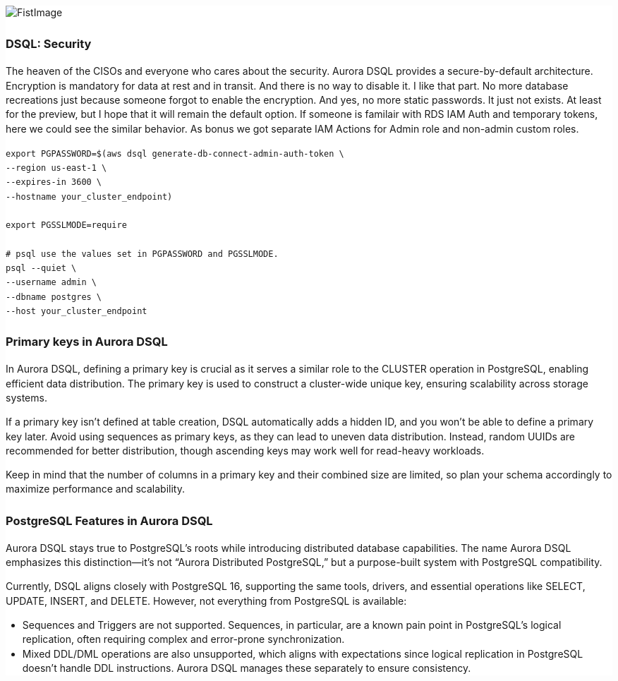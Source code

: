 ![FistImage](/images/posts/speakup_aws_amazon_aurora_dsql/7.png)

### DSQL: Security
The heaven of the CISOs and everyone who cares about the security. Aurora DSQL provides a secure-by-default architecture. Encryption is mandatory for data at rest and in transit. And there is no way to disable it. I like that part. No more database recreations just because someone forgot to enable the encryption. And yes, no more static passwords. It just not exists. At least for the preview, but I hope that it will remain the default option. 
If someone is familair with RDS IAM Auth and temporary tokens, here we could see the similar behavior. As bonus we got separate IAM Actions for Admin role and non-admin custom roles. 

```shell
export PGPASSWORD=$(aws dsql generate-db-connect-admin-auth-token \
--region us-east-1 \
--expires-in 3600 \
--hostname your_cluster_endpoint)

export PGSSLMODE=require

# psql use the values set in PGPASSWORD and PGSSLMODE.
psql --quiet \
--username admin \
--dbname postgres \
--host your_cluster_endpoint
```

### Primary keys in Aurora DSQL
In Aurora DSQL, defining a primary key is crucial as it serves a similar role to the CLUSTER operation in PostgreSQL, enabling efficient data distribution. The primary key is used to construct a cluster-wide unique key, ensuring scalability across storage systems.

If a primary key isn’t defined at table creation, DSQL automatically adds a hidden ID, and you won’t be able to define a primary key later. Avoid using sequences as primary keys, as they can lead to uneven data distribution. Instead, random UUIDs are recommended for better distribution, though ascending keys may work well for read-heavy workloads.

Keep in mind that the number of columns in a primary key and their combined size are limited, so plan your schema accordingly to maximize performance and scalability.


### PostgreSQL Features in Aurora DSQL

Aurora DSQL stays true to PostgreSQL’s roots while introducing distributed database capabilities. The name Aurora DSQL emphasizes this distinction—it’s not “Aurora Distributed PostgreSQL,” but a purpose-built system with PostgreSQL compatibility.

Currently, DSQL aligns closely with PostgreSQL 16, supporting the same tools, drivers, and essential operations like SELECT, UPDATE, INSERT, and DELETE. However, not everything from PostgreSQL is available:
* Sequences and Triggers are not supported. Sequences, in particular, are a known pain point in PostgreSQL’s logical replication, often requiring complex and error-prone synchronization.
* Mixed DDL/DML operations are also unsupported, which aligns with expectations since logical replication in PostgreSQL doesn’t handle DDL instructions. Aurora DSQL manages these separately to ensure consistency.
